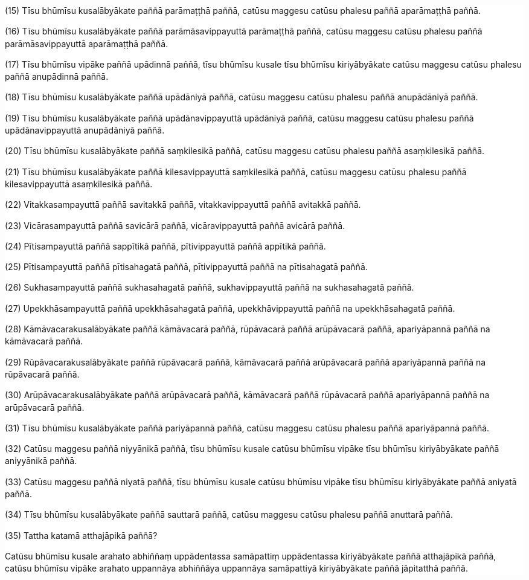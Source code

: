 (15) Tīsu bhūmīsu kusalābyākate paññā parāmaṭṭhā paññā, catūsu maggesu catūsu phalesu paññā aparāmaṭṭhā paññā.

(16) Tīsu bhūmīsu kusalābyākate paññā parāmāsavippayuttā parāmaṭṭhā paññā, catūsu maggesu catūsu phalesu paññā parāmāsavippayuttā aparāmaṭṭhā paññā.

(17) Tīsu bhūmīsu vipāke paññā upādinnā paññā, tīsu bhūmīsu kusale tīsu bhūmīsu kiriyābyākate catūsu maggesu catūsu phalesu paññā anupādinnā paññā.

(18) Tīsu bhūmīsu kusalābyākate paññā upādāniyā paññā, catūsu maggesu catūsu phalesu paññā anupādāniyā paññā.

(19) Tīsu bhūmīsu kusalābyākate paññā upādānavippayuttā upādāniyā paññā, catūsu maggesu catūsu phalesu paññā upādānavippayuttā anupādāniyā paññā.

(20) Tīsu bhūmīsu kusalābyākate paññā saṃkilesikā paññā, catūsu maggesu catūsu phalesu paññā asaṃkilesikā paññā.

(21) Tīsu bhūmīsu kusalābyākate paññā kilesavippayuttā saṃkilesikā paññā, catūsu maggesu catūsu phalesu paññā kilesavippayuttā asaṃkilesikā paññā.

(22) Vitakkasampayuttā paññā savitakkā paññā, vitakkavippayuttā paññā avitakkā paññā.

(23) Vicārasampayuttā paññā savicārā paññā, vicāravippayuttā paññā avicārā paññā.

(24) Pītisampayuttā paññā sappītikā paññā, pītivippayuttā paññā appītikā paññā.

(25) Pītisampayuttā paññā pītisahagatā paññā, pītivippayuttā paññā na pītisahagatā paññā.

(26) Sukhasampayuttā paññā sukhasahagatā paññā, sukhavippayuttā paññā na sukhasahagatā paññā.

(27) Upekkhāsampayuttā paññā upekkhāsahagatā paññā, upekkhāvippayuttā paññā na upekkhāsahagatā paññā.

(28) Kāmāvacarakusalābyākate paññā kāmāvacarā paññā, rūpāvacarā paññā arūpāvacarā paññā, apariyāpannā paññā na kāmāvacarā paññā.

(29) Rūpāvacarakusalābyākate paññā rūpāvacarā paññā, kāmāvacarā paññā arūpāvacarā paññā apariyāpannā paññā na rūpāvacarā paññā.

(30) Arūpāvacarakusalābyākate paññā arūpāvacarā paññā, kāmāvacarā paññā rūpāvacarā paññā apariyāpannā paññā na arūpāvacarā paññā.

(31) Tīsu bhūmīsu kusalābyākate paññā pariyāpannā paññā, catūsu maggesu catūsu phalesu paññā apariyāpannā paññā.

(32) Catūsu maggesu paññā niyyānikā paññā, tīsu bhūmīsu kusale catūsu bhūmīsu vipāke tīsu bhūmīsu kiriyābyākate paññā aniyyānikā paññā.

(33) Catūsu maggesu paññā niyatā paññā, tīsu bhūmīsu kusale catūsu bhūmīsu vipāke tīsu bhūmīsu kiriyābyākate paññā aniyatā paññā.

(34) Tīsu bhūmīsu kusalābyākate paññā sauttarā paññā, catūsu maggesu catūsu phalesu paññā anuttarā paññā.

(35) Tattha katamā atthajāpikā paññā?

Catūsu bhūmīsu kusale arahato abhiññaṃ uppādentassa samāpattiṃ uppādentassa kiriyābyākate paññā atthajāpikā paññā, catūsu bhūmīsu vipāke arahato uppannāya abhiññāya uppannāya samāpattiyā kiriyābyākate paññā jāpitatthā paññā.
